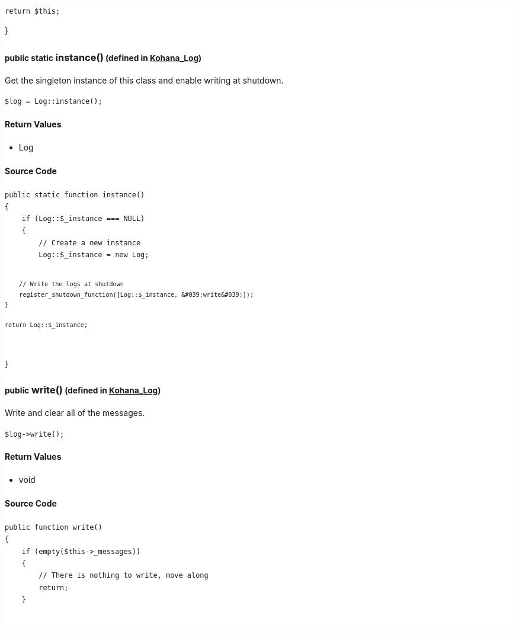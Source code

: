	return $this;
}</code>
</pre>
</div>
</div>

<div class='method'>
<h3 id="instance"><small>public static</small>  instance()<small> (defined in <a href='/documentation/api/Kohana_Log'>Kohana_Log</a>)</small></h3>
<div class='description'><p>Get the singleton instance of this class and enable writing at shutdown.</p>

<pre><code>$log = Log::instance();
</code></pre>
</div>
<h4>Return Values</h4>
<ul class='return'>
<li>
<span class='blue'>Log</span>  
</li></ul>
<div class="method-source">
<h4>Source Code</h4>
<pre>
<code class="language-php">public static function instance()
{
	if (Log::$_instance === NULL)
	{
		// Create a new instance
		Log::$_instance = new Log;

		// Write the logs at shutdown
		register_shutdown_function([Log::$_instance, &#039;write&#039;]);
	}

	return Log::$_instance;
}</code>
</pre>
</div>
</div>

<div class='method'>
<h3 id="write"><small>public</small>  write()<small> (defined in <a href='/documentation/api/Kohana_Log'>Kohana_Log</a>)</small></h3>
<div class='description'><p>Write and clear all of the messages.</p>

<pre><code>$log-&gt;write();
</code></pre>
</div>
<h4>Return Values</h4>
<ul class='return'>
<li>
<span class='blue'>void</span>  
</li></ul>
<div class="method-source">
<h4>Source Code</h4>
<pre>
<code class="language-php">public function write()
{
	if (empty($this-&gt;_messages))
	{
		// There is nothing to write, move along
		return;
	}
